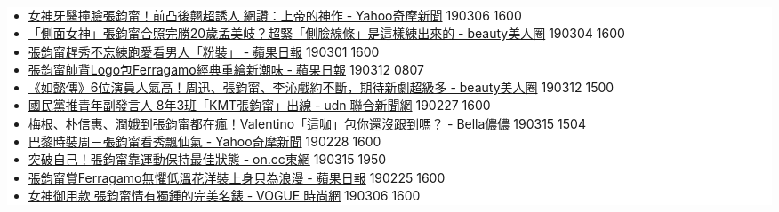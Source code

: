 - [女神牙醫撞臉張鈞甯！前凸後翹超誘人 網讚：上帝的神作 - Yahoo奇摩新聞](https://tw.news.yahoo.com/%E5%A5%B3%E7%A5%9E%E7%89%99%E9%86%AB%E6%92%9E%E8%87%89%E5%BC%B5%E9%88%9E%E7%94%AF-%E5%89%8D%E5%87%B8%E5%BE%8C%E7%BF%B9%E8%B6%85%E8%AA%98%E4%BA%BA-%E7%B6%B2%E8%AE%9A-%E4%B8%8A%E5%B8%9D%E7%9A%84%E7%A5%9E%E4%BD%9C-063347226.html "女神牙醫撞臉張鈞甯！前凸後翹超誘人 網讚：上帝的神作 - Yahoo奇摩新聞") 190306 1600
- [「側面女神」張鈞甯合照完勝20歲孟美岐？超緊「側臉線條」是這樣練出來的 - beauty美人圈](https://www.beauty321.com/post/23035 "「側面女神」張鈞甯合照完勝20歲孟美岐？超緊「側臉線條」是這樣練出來的 - beauty美人圈") 190304 1600
- [張鈞甯趕秀不忘練跑愛看男人「粉裝」 - 蘋果日報](https://tw.appledaily.com/entertainment/daily/20190301/38268085/ "張鈞甯趕秀不忘練跑愛看男人「粉裝」 - 蘋果日報") 190301 1600
- [張鈞甯帥背Logo包Ferragamo經典重繪新潮味 - 蘋果日報](https://tw.appledaily.com/new/realtime/20190312/1531423/ "張鈞甯帥背Logo包Ferragamo經典重繪新潮味 - 蘋果日報") 190312 0807
- [《如懿傳》6位演員人氣高！周迅、張鈞甯、李沁戲約不斷，期待新劇超級多 - beauty美人圈](https://www.beauty321.com/post/23251 "《如懿傳》6位演員人氣高！周迅、張鈞甯、李沁戲約不斷，期待新劇超級多 - beauty美人圈") 190312 1500
- [國民黨推青年副發言人 8年3班「KMT張鈞甯」出線 - udn 聯合新聞網](https://udn.com/news/story/6656/3667526 "國民黨推青年副發言人 8年3班「KMT張鈞甯」出線 - udn 聯合新聞網") 190227 1600
- [梅根、朴信惠、潤娥到張鈞甯都在瘋！Valentino「這咖」包你還沒跟到嗎？ - Bella儂儂](https://www.bella.tw/articles/handbags/19004 "梅根、朴信惠、潤娥到張鈞甯都在瘋！Valentino「這咖」包你還沒跟到嗎？ - Bella儂儂") 190315 1504
- [巴黎時裝周－張鈞甯看秀飄仙氣 - Yahoo奇摩新聞](https://tw.news.yahoo.com/%E5%B7%B4%E9%BB%8E%E6%99%82%E8%A3%9D%E5%91%A8-%E5%BC%B5%E9%88%9E%E7%94%AF%E7%9C%8B%E7%A7%80%E9%A3%84%E4%BB%99%E6%B0%A3-215008654.html "巴黎時裝周－張鈞甯看秀飄仙氣 - Yahoo奇摩新聞") 190228 1600
- [突破自己！張鈞甯靠運動保持最佳狀態 - on.cc東網](https://hk.on.cc/hk/bkn/cnt/entertainment/20190315/bkn-20190315194808758-0315_00862_001.html "突破自己！張鈞甯靠運動保持最佳狀態 - on.cc東網") 190315 1950
- [張鈞甯賞Ferragamo無懼低溫花洋裝上身只為浪漫 - 蘋果日報](https://tw.appledaily.com/entertainment/daily/20190225/38264791/ "張鈞甯賞Ferragamo無懼低溫花洋裝上身只為浪漫 - 蘋果日報") 190225 1600
- [女神御用款 張鈞甯情有獨鍾的完美名錶 - VOGUE 時尚網](https://www.vogue.com.tw/jewelry/special/content-46039.html "女神御用款 張鈞甯情有獨鍾的完美名錶 - VOGUE 時尚網") 190306 1600

